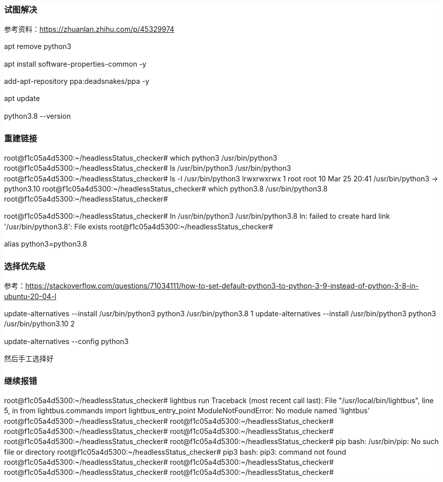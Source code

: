 

### 试图解决
参考资料：https://zhuanlan.zhihu.com/p/45329974

apt remove python3

apt install software-properties-common -y

add-apt-repository ppa:deadsnakes/ppa -y

apt update

python3.8 --version


### 重建链接
root@f1c05a4d5300:~/headlessStatus_checker# which python3
/usr/bin/python3
root@f1c05a4d5300:~/headlessStatus_checker# ls /usr/bin/python3
/usr/bin/python3
root@f1c05a4d5300:~/headlessStatus_checker# ls -l /usr/bin/python3
lrwxrwxrwx 1 root root 10 Mar 25 20:41 /usr/bin/python3 -> python3.10
root@f1c05a4d5300:~/headlessStatus_checker# which python3.8
/usr/bin/python3.8
root@f1c05a4d5300:~/headlessStatus_checker#



root@f1c05a4d5300:~/headlessStatus_checker# ln /usr/bin/python3 /usr/bin/python3.8
ln: failed to create hard link '/usr/bin/python3.8': File exists
root@f1c05a4d5300:~/headlessStatus_checker#

alias python3=python3.8

### 选择优先级

参考：https://stackoverflow.com/questions/71034111/how-to-set-default-python3-to-python-3-9-instead-of-python-3-8-in-ubuntu-20-04-l

update-alternatives --install /usr/bin/python3 python3 /usr/bin/python3.8 1
update-alternatives --install /usr/bin/python3 python3 /usr/bin/python3.10 2

update-alternatives --config python3

然后手工选择好


### 继续报错

root@f1c05a4d5300:~/headlessStatus_checker# lightbus run
Traceback (most recent call last):
  File "/usr/local/bin/lightbus", line 5, in <module>
    from lightbus.commands import lightbus_entry_point
ModuleNotFoundError: No module named 'lightbus'
root@f1c05a4d5300:~/headlessStatus_checker#
root@f1c05a4d5300:~/headlessStatus_checker#
root@f1c05a4d5300:~/headlessStatus_checker#
root@f1c05a4d5300:~/headlessStatus_checker#
root@f1c05a4d5300:~/headlessStatus_checker#
root@f1c05a4d5300:~/headlessStatus_checker# pip
bash: /usr/bin/pip: No such file or directory
root@f1c05a4d5300:~/headlessStatus_checker# pip3
bash: pip3: command not found
root@f1c05a4d5300:~/headlessStatus_checker#
root@f1c05a4d5300:~/headlessStatus_checker#
root@f1c05a4d5300:~/headlessStatus_checker#
root@f1c05a4d5300:~/headlessStatus_checker#
